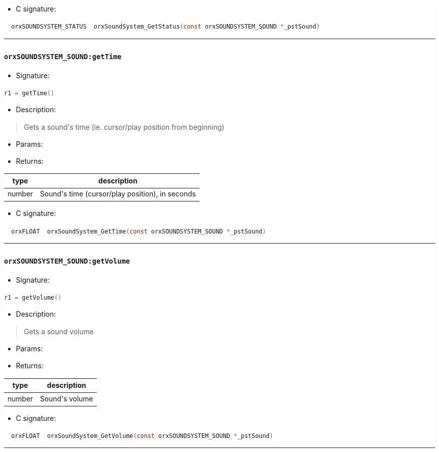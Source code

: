 * C signature:

```c
  orxSOUNDSYSTEM_STATUS  orxSoundSystem_GetStatus(const orxSOUNDSYSTEM_SOUND *_pstSound)
```

---

### **`orxSOUNDSYSTEM_SOUND:getTime`**

* Signature:

```lua
r1 = getTime()
```

* Description:

> Gets a sound's time \(ie. cursor/play position from beginning\)

* Params:

* Returns:

type | description 
--- | ---
number | Sound's time \(cursor/play position\), in seconds

* C signature:

```c
  orxFLOAT  orxSoundSystem_GetTime(const orxSOUNDSYSTEM_SOUND *_pstSound)
```

---

### **`orxSOUNDSYSTEM_SOUND:getVolume`**

* Signature:

```lua
r1 = getVolume()
```

* Description:

> Gets a sound volume

* Params:

* Returns:

type | description 
--- | ---
number | Sound's volume

* C signature:

```c
  orxFLOAT  orxSoundSystem_GetVolume(const orxSOUNDSYSTEM_SOUND *_pstSound)
```

---